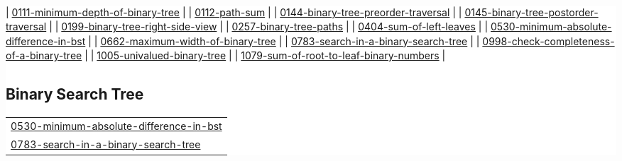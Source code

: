 | [0111-minimum-depth-of-binary-tree](https://github.com/vtushar06/Leetcode-Submissions/tree/master/0111-minimum-depth-of-binary-tree) |
| [0112-path-sum](https://github.com/vtushar06/Leetcode-Submissions/tree/master/0112-path-sum) |
| [0144-binary-tree-preorder-traversal](https://github.com/vtushar06/Leetcode-Submissions/tree/master/0144-binary-tree-preorder-traversal) |
| [0145-binary-tree-postorder-traversal](https://github.com/vtushar06/Leetcode-Submissions/tree/master/0145-binary-tree-postorder-traversal) |
| [0199-binary-tree-right-side-view](https://github.com/vtushar06/Leetcode-Submissions/tree/master/0199-binary-tree-right-side-view) |
| [0257-binary-tree-paths](https://github.com/vtushar06/Leetcode-Submissions/tree/master/0257-binary-tree-paths) |
| [0404-sum-of-left-leaves](https://github.com/vtushar06/Leetcode-Submissions/tree/master/0404-sum-of-left-leaves) |
| [0530-minimum-absolute-difference-in-bst](https://github.com/vtushar06/Leetcode-Submissions/tree/master/0530-minimum-absolute-difference-in-bst) |
| [0662-maximum-width-of-binary-tree](https://github.com/vtushar06/Leetcode-Submissions/tree/master/0662-maximum-width-of-binary-tree) |
| [0783-search-in-a-binary-search-tree](https://github.com/vtushar06/Leetcode-Submissions/tree/master/0783-search-in-a-binary-search-tree) |
| [0998-check-completeness-of-a-binary-tree](https://github.com/vtushar06/Leetcode-Submissions/tree/master/0998-check-completeness-of-a-binary-tree) |
| [1005-univalued-binary-tree](https://github.com/vtushar06/Leetcode-Submissions/tree/master/1005-univalued-binary-tree) |
| [1079-sum-of-root-to-leaf-binary-numbers](https://github.com/vtushar06/Leetcode-Submissions/tree/master/1079-sum-of-root-to-leaf-binary-numbers) |
## Binary Search Tree
|  |
| ------- |
| [0530-minimum-absolute-difference-in-bst](https://github.com/vtushar06/Leetcode-Submissions/tree/master/0530-minimum-absolute-difference-in-bst) |
| [0783-search-in-a-binary-search-tree](https://github.com/vtushar06/Leetcode-Submissions/tree/master/0783-search-in-a-binary-search-tree) |
